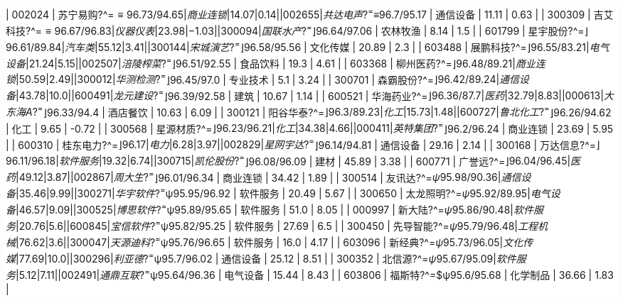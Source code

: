 | 002024 | 苏宁易购?^=$≡96.73/94.65 |  商业连锁  |   14.07   |  0.14  |
| 002655 | 共达电声?^=$≡96.7/95.17  |  通信设备  |   11.11   |  0.63  |
| 300309 | 吉艾科技?^=$≡96.67/96.83 |  仪器仪表  |   23.98   | -1.03  |
| 300094 | 国联水产?^=$⌋96.64/97.06 |  农林牧渔  |    8.14   |  1.5   |
| 601799 | 星宇股份?^=$⌋96.61/89.84 |   汽车类   |   55.12   |  3.41  |
| 300144 | 宋城演艺?^=$⌋96.58/95.56 |  文化传媒  |   20.89   |  2.3   |
| 603488 | 展鹏科技?^=$⌋96.55/83.21 |  电气设备  |   21.24   |  5.15  |
| 002507 | 涪陵榨菜?^=$⌋96.51/92.55 |  食品饮料  |    19.3   |  4.61  |
| 603368 | 柳州医药?^=$⌋96.48/89.21 |  商业连锁  |   50.59   |  2.49  |
| 300012 | 华测检测?^=$⌋96.45/97.0  |  专业技术  |    5.1    |  3.24  |
| 300701 | 森霸股份?^=$⌋96.42/89.24 |  通信设备  |   43.78   |  10.0  |
| 600491 | 龙元建设?^=$⌋96.39/92.58 |    建筑    |   10.67   |  1.14  |
| 600521 | 华海药业?^=$⌋96.36/87.7  |    医药    |   32.79   |  8.83  |
| 000613 |  大东海A?^=$⌋96.33/94.4  |  酒店餐饮  |   10.63   |  6.09  |
| 300121 | 阳谷华泰?^=$⌋96.3/89.23  |    化工    |   15.73   |  1.48  |
| 600727 | 鲁北化工?^=$⌋96.26/94.62 |    化工    |    9.65   | -0.72  |
| 300568 | 星源材质?^=$⌋96.23/96.21 |    化工    |   34.38   |  4.66  |
| 000411 | 英特集团?^=$⌋96.2/96.24  |  商业连锁  |   23.69   |  5.95  |
| 600310 |    桂东电力?^=$⌋96.17    |    电力    |    6.28   |  3.97  |
| 002829 | 星网宇达?^=$⌋96.14/94.81 |  通信设备  |   29.16   |  2.14  |
| 300168 | 万达信息?^=$⌋96.11/96.18 |  软件服务  |   19.32   |  6.74  |
| 300715 | 凯伦股份?^=$⌋96.08/96.09 |    建材    |   45.89   |  3.38  |
| 600771 |  广誉远?^=$⌋96.04/96.45  |    医药    |   49.12   |  3.87  |
| 002867 |  周大生?^=$⌋96.01/96.34  |  商业连锁  |   34.42   |  1.89  |
| 300514 |  友讯达?^=$ψ95.98/90.36  |  通信设备  |   35.46   |  9.99  |
| 300271 | 华宇软件?^=$ψ95.95/96.92 |  软件服务  |   20.49   |  5.67  |
| 300650 | 太龙照明?^=$ψ95.92/89.95 |  电气设备  |   46.57   |  9.09  |
| 300525 | 博思软件?^=$ψ95.89/95.65 |  软件服务  |    51.0   |  8.05  |
| 000997 |  新大陆?^=$ψ95.86/90.48  |  软件服务  |   20.76   |  5.6   |
| 600845 | 宝信软件?^=$ψ95.82/95.25 |  软件服务  |   27.69   |  6.5   |
| 300450 | 先导智能?^=$ψ95.79/96.48 |  工程机械  |   76.62   |  3.6   |
| 300047 | 天源迪科?^=$ψ95.76/96.65 |  软件服务  |    16.0   |  4.17  |
| 603096 |  新经典?^=$ψ95.73/96.05  |  文化传媒  |   77.69   |  10.0  |
| 300296 |  利亚德?^=$ψ95.7/96.02   |  通信设备  |   25.12   |  8.51  |
| 300352 |  北信源?^=$ψ95.67/95.09  |  软件服务  |    5.12   |  7.11  |
| 002491 | 通鼎互联?^=$ψ95.64/96.36 |  电气设备  |   15.44   |  8.43  |
| 603806 |  福斯特?^=$ψ95.6/95.68   |  化学制品  |   36.66   |  1.83  |